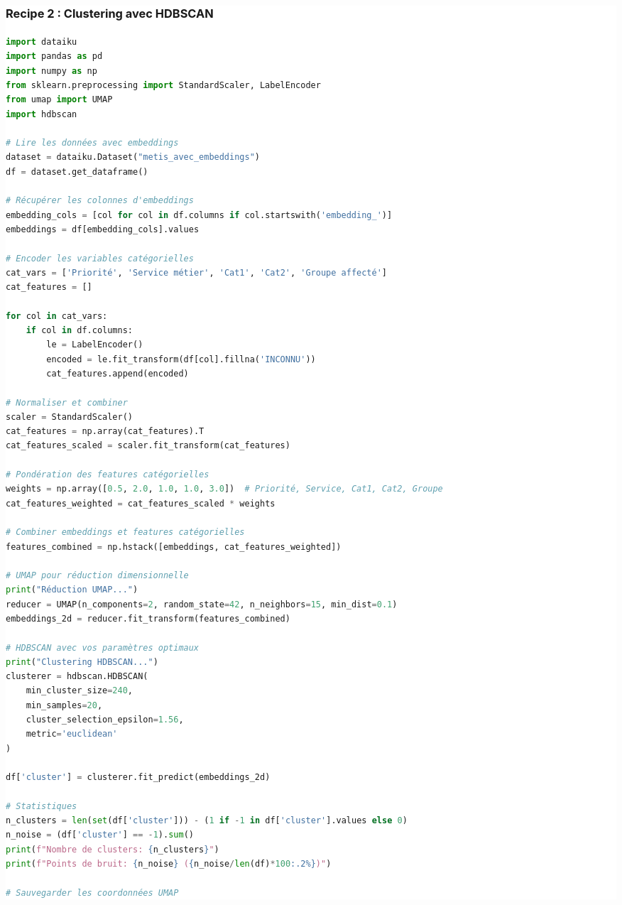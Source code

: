 ### **Recipe 2 : Clustering avec HDBSCAN**

```python
import dataiku
import pandas as pd
import numpy as np
from sklearn.preprocessing import StandardScaler, LabelEncoder
from umap import UMAP
import hdbscan

# Lire les données avec embeddings
dataset = dataiku.Dataset("metis_avec_embeddings")
df = dataset.get_dataframe()

# Récupérer les colonnes d'embeddings
embedding_cols = [col for col in df.columns if col.startswith('embedding_')]
embeddings = df[embedding_cols].values

# Encoder les variables catégorielles
cat_vars = ['Priorité', 'Service métier', 'Cat1', 'Cat2', 'Groupe affecté']
cat_features = []

for col in cat_vars:
    if col in df.columns:
        le = LabelEncoder()
        encoded = le.fit_transform(df[col].fillna('INCONNU'))
        cat_features.append(encoded)

# Normaliser et combiner
scaler = StandardScaler()
cat_features = np.array(cat_features).T
cat_features_scaled = scaler.fit_transform(cat_features)

# Pondération des features catégorielles
weights = np.array([0.5, 2.0, 1.0, 1.0, 3.0])  # Priorité, Service, Cat1, Cat2, Groupe
cat_features_weighted = cat_features_scaled * weights

# Combiner embeddings et features catégorielles
features_combined = np.hstack([embeddings, cat_features_weighted])

# UMAP pour réduction dimensionnelle
print("Réduction UMAP...")
reducer = UMAP(n_components=2, random_state=42, n_neighbors=15, min_dist=0.1)
embeddings_2d = reducer.fit_transform(features_combined)

# HDBSCAN avec vos paramètres optimaux
print("Clustering HDBSCAN...")
clusterer = hdbscan.HDBSCAN(
    min_cluster_size=240,
    min_samples=20,
    cluster_selection_epsilon=1.56,
    metric='euclidean'
)

df['cluster'] = clusterer.fit_predict(embeddings_2d)

# Statistiques
n_clusters = len(set(df['cluster'])) - (1 if -1 in df['cluster'].values else 0)
n_noise = (df['cluster'] == -1).sum()
print(f"Nombre de clusters: {n_clusters}")
print(f"Points de bruit: {n_noise} ({n_noise/len(df)*100:.2%})")

# Sauvegarder les coordonnées UMAP
```